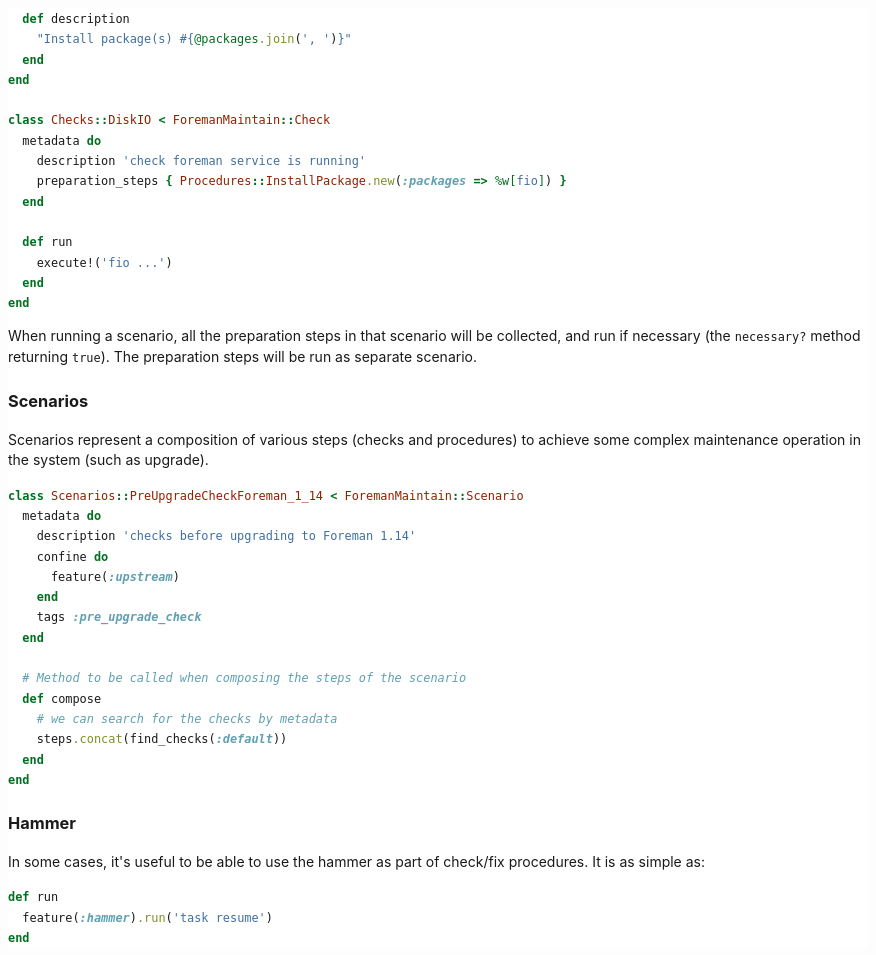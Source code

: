 ```ruby
  def description
    "Install package(s) #{@packages.join(', ')}"
  end
end

class Checks::DiskIO < ForemanMaintain::Check
  metadata do
    description 'check foreman service is running'
    preparation_steps { Procedures::InstallPackage.new(:packages => %w[fio]) }
  end

  def run
    execute!('fio ...')
  end
end
```

When running a scenario, all the preparation steps in that scenario
will be collected, and run if necessary (the `necessary?` method
returning `true`). The preparation steps will be run as separate scenario.

### Scenarios

Scenarios represent a composition of various steps (checks and procedures) to
achieve some complex maintenance operation in the system (such as upgrade).


```ruby
class Scenarios::PreUpgradeCheckForeman_1_14 < ForemanMaintain::Scenario
  metadata do
    description 'checks before upgrading to Foreman 1.14'
    confine do
      feature(:upstream)
    end
    tags :pre_upgrade_check
  end

  # Method to be called when composing the steps of the scenario
  def compose
    # we can search for the checks by metadata
    steps.concat(find_checks(:default))
  end
end
```

### Hammer

In some cases, it's useful to be able to use the hammer as part of check/fix procedures.
It is as simple as:

```ruby
def run
  feature(:hammer).run('task resume')
end
```
